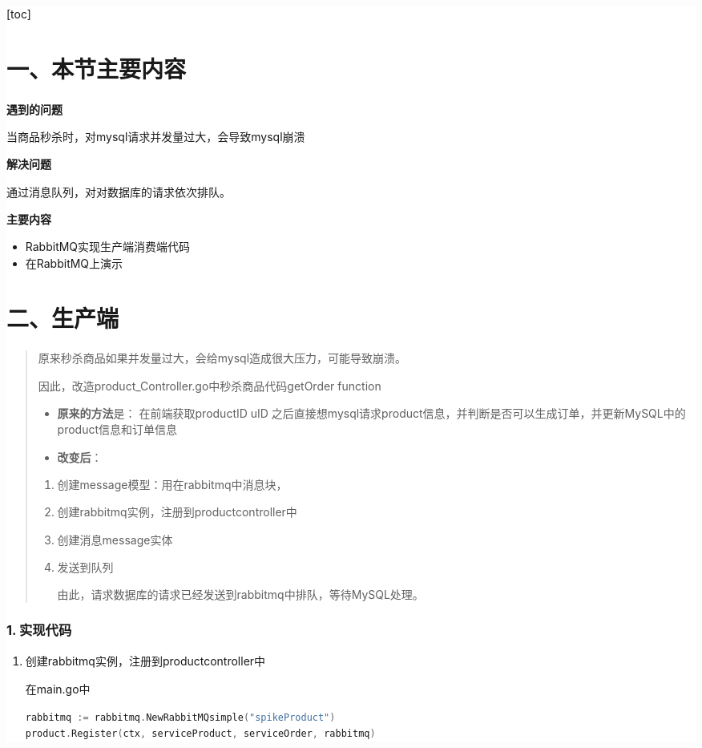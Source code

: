 [toc]

# 一、本节主要内容

**遇到的问题**

当商品秒杀时，对mysql请求并发量过大，会导致mysql崩溃

**解决问题**

通过消息队列，对对数据库的请求依次排队。

**主要内容**

- RabbitMQ实现生产端消费端代码
- 在RabbitMQ上演示



# 二、生产端

> 原来秒杀商品如果并发量过大，会给mysql造成很大压力，可能导致崩溃。
>
> 因此，改造product_Controller.go中秒杀商品代码getOrder function
>
> 
>
> - **原来的方法**是： 在前端获取productID uID 之后直接想mysql请求product信息，并判断是否可以生成订单，并更新MySQL中的product信息和订单信息
>
> 
>
> - **改变后**：
>
> 1. 创建message模型：用在rabbitmq中消息块，
>
> 2. 创建rabbitmq实例，注册到productcontroller中
>
> 3. 创建消息message实体
>
> 4. 发送到队列
>
>     由此，请求数据库的请求已经发送到rabbitmq中排队，等待MySQL处理。



### 1. 实现代码

1. 创建rabbitmq实例，注册到productcontroller中

   在main.go中

   ```go
   rabbitmq := rabbitmq.NewRabbitMQsimple("spikeProduct")
   product.Register(ctx, serviceProduct, serviceOrder, rabbitmq)
   ```
